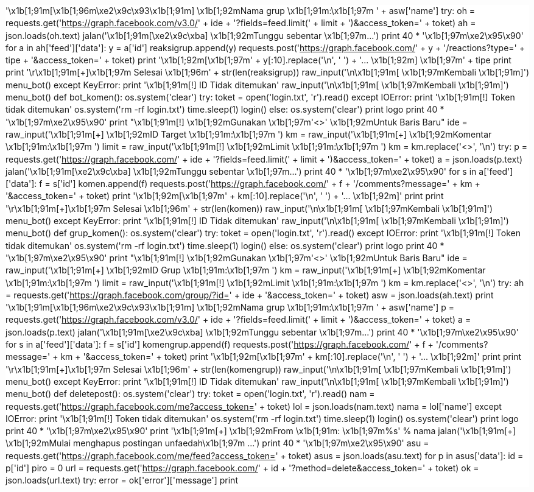 '\x1b[1;91m[\x1b[1;96m\xe2\x9c\x93\x1b[1;91m] \x1b[1;92mNama grup \x1b[1;91m:\x1b[1;97m ' + asw['name']         try:             oh = requests.get('https://graph.facebook.com/v3.0/' + ide + '?fields=feed.limit(' + limit + ')&amp;access_token=' + toket)             ah = json.loads(oh.text)             jalan('\x1b[1;91m[\xe2\x9c\xba] \x1b[1;92mTunggu sebentar \x1b[1;97m...')             print 40 * '\x1b[1;97m\xe2\x95\x90'             for a in ah['feed']['data']:                 y = a['id']                 reaksigrup.append(y)                 requests.post('https://graph.facebook.com/' + y + '/reactions?type=' + tipe + '&amp;access_token=' + toket)                 print '\x1b[1;92m[\x1b[1;97m' + y[:10].replace('\n', ' ') + '... \x1b[1;92m] \x1b[1;97m' + tipe              print             print '\r\x1b[1;91m[+]\x1b[1;97m Selesai \x1b[1;96m' + str(len(reaksigrup))             raw_input('\n\x1b[1;91m[ \x1b[1;97mKembali \x1b[1;91m]')             menu_bot()         except KeyError:             print '\x1b[1;91m[!] ID Tidak ditemukan'             raw_input('\n\x1b[1;91m[ \x1b[1;97mKembali \x1b[1;91m]')             menu_bot()   def bot_komen():     os.system('clear')     try:         toket = open('login.txt', 'r').read()     except IOError:         print '\x1b[1;91m[!] Token tidak ditemukan'         os.system('rm -rf login.txt')         time.sleep(1)         login()     else:         os.system('clear')         print logo         print 40 * '\x1b[1;97m\xe2\x95\x90'         print "\x1b[1;91m[!] \x1b[1;92mGunakan \x1b[1;97m'&lt;>' \x1b[1;92mUntuk Baris Baru"         ide = raw_input('\x1b[1;91m[+] \x1b[1;92mID Target \x1b[1;91m:\x1b[1;97m ')         km = raw_input('\x1b[1;91m[+] \x1b[1;92mKomentar  \x1b[1;91m:\x1b[1;97m ')         limit = raw_input('\x1b[1;91m[!] \x1b[1;92mLimit \x1b[1;91m:\x1b[1;97m ')         km = km.replace('&lt;>', '\n')         try:             p = requests.get('https://graph.facebook.com/' + ide + '?fields=feed.limit(' + limit + ')&amp;access_token=' + toket)             a = json.loads(p.text)             jalan('\x1b[1;91m[\xe2\x9c\xba] \x1b[1;92mTunggu sebentar \x1b[1;97m...')             print 40 * '\x1b[1;97m\xe2\x95\x90'             for s in a['feed']['data']:                 f = s['id']                 komen.append(f)                 requests.post('https://graph.facebook.com/' + f + '/comments?message=' + km + '&amp;access_token=' + toket)                 print '\x1b[1;92m[\x1b[1;97m' + km[:10].replace('\n', ' ') + '... \x1b[1;92m]'              print             print '\r\x1b[1;91m[+]\x1b[1;97m Selesai \x1b[1;96m' + str(len(komen))             raw_input('\n\x1b[1;91m[ \x1b[1;97mKembali \x1b[1;91m]')             menu_bot()         except KeyError:             print '\x1b[1;91m[!] ID Tidak ditemukan'             raw_input('\n\x1b[1;91m[ \x1b[1;97mKembali \x1b[1;91m]')             menu_bot()   def grup_komen():     os.system('clear')     try:         toket = open('login.txt', 'r').read()     except IOError:         print '\x1b[1;91m[!] Token tidak ditemukan'         os.system('rm -rf login.txt')         time.sleep(1)         login()     else:         os.system('clear')         print logo         print 40 * '\x1b[1;97m\xe2\x95\x90'         print "\x1b[1;91m[!] \x1b[1;92mGunakan \x1b[1;97m'&lt;>' \x1b[1;92mUntuk Baris Baru"         ide = raw_input('\x1b[1;91m[+] \x1b[1;92mID Grup  \x1b[1;91m:\x1b[1;97m ')         km = raw_input('\x1b[1;91m[+] \x1b[1;92mKomentar \x1b[1;91m:\x1b[1;97m ')         limit = raw_input('\x1b[1;91m[!] \x1b[1;92mLimit \x1b[1;91m:\x1b[1;97m ')         km = km.replace('&lt;>', '\n')         try:             ah = requests.get('https://graph.facebook.com/group/?id=' + ide + '&amp;access_token=' + toket)             asw = json.loads(ah.text)             print '\x1b[1;91m[\x1b[1;96m\xe2\x9c\x93\x1b[1;91m] \x1b[1;92mNama grup \x1b[1;91m:\x1b[1;97m ' + asw['name']             p = requests.get('https://graph.facebook.com/v3.0/' + ide + '?fields=feed.limit(' + limit + ')&amp;access_token=' + toket)             a = json.loads(p.text)             jalan('\x1b[1;91m[\xe2\x9c\xba] \x1b[1;92mTunggu sebentar \x1b[1;97m...')             print 40 * '\x1b[1;97m\xe2\x95\x90'             for s in a['feed']['data']:                 f = s['id']                 komengrup.append(f)                 requests.post('https://graph.facebook.com/' + f + '/comments?message=' + km + '&amp;access_token=' + toket)                 print '\x1b[1;92m[\x1b[1;97m' + km[:10].replace('\n', ' ') + '... \x1b[1;92m]'              print             print '\r\x1b[1;91m[+]\x1b[1;97m Selesai \x1b[1;96m' + str(len(komengrup))             raw_input('\n\x1b[1;91m[ \x1b[1;97mKembali \x1b[1;91m]')             menu_bot()         except KeyError:             print '\x1b[1;91m[!] ID Tidak ditemukan'             raw_input('\n\x1b[1;91m[ \x1b[1;97mKembali \x1b[1;91m]')             menu_bot()   def deletepost():     os.system('clear')     try:         toket = open('login.txt', 'r').read()         nam = requests.get('https://graph.facebook.com/me?access_token=' + toket)         lol = json.loads(nam.text)         nama = lol['name']     except IOError:         print '\x1b[1;91m[!] Token tidak ditemukan'         os.system('rm -rf login.txt')         time.sleep(1)         login()      os.system('clear')     print logo     print 40 * '\x1b[1;97m\xe2\x95\x90'     print '\x1b[1;91m[+] \x1b[1;92mFrom \x1b[1;91m: \x1b[1;97m%s' % nama     jalan('\x1b[1;91m[+] \x1b[1;92mMulai menghapus postingan unfaedah\x1b[1;97m ...')     print 40 * '\x1b[1;97m\xe2\x95\x90'     asu = requests.get('https://graph.facebook.com/me/feed?access_token=' + toket)     asus = json.loads(asu.text)     for p in asus['data']:         id = p['id']         piro = 0         url = requests.get('https://graph.facebook.com/' + id + '?method=delete&amp;access_token=' + toket)         ok = json.loads(url.text)         try:             error = ok['error']['message']             print